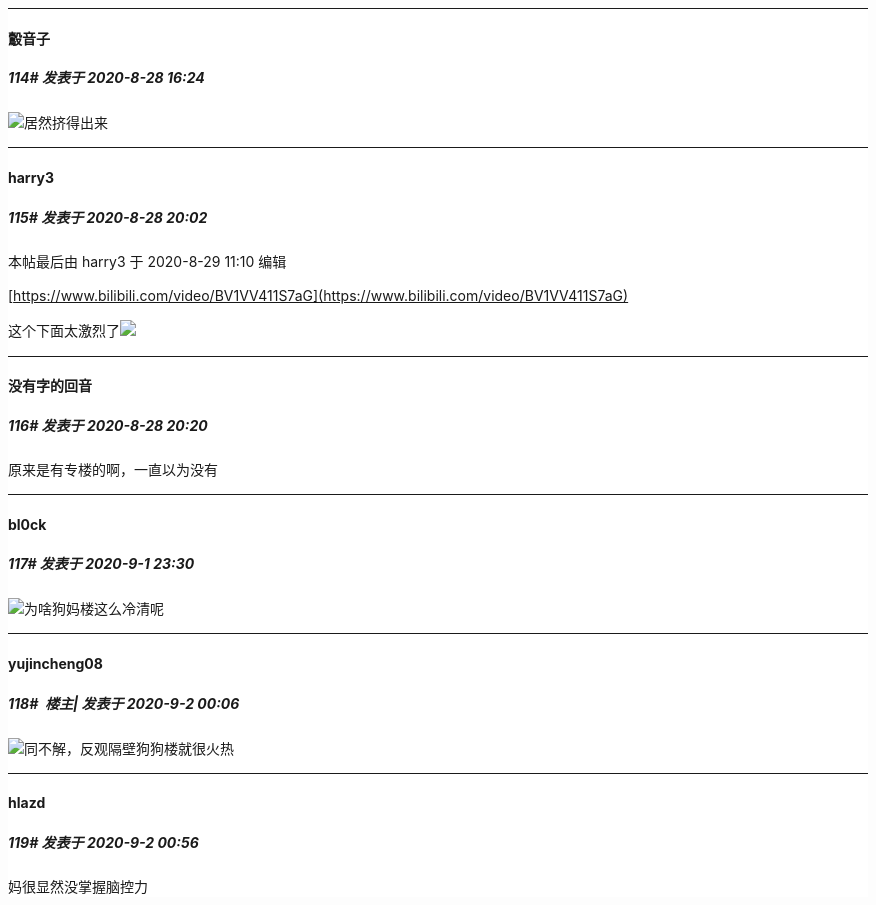 -----

####  鷇音子  
##### 114#       发表于 2020-8-28 16:24


<img src="https://static.saraba1st.com/image/smiley/face2017/077.png" referrerpolicy="no-referrer">居然挤得出来


-----

####  harry3  
##### 115#       发表于 2020-8-28 20:02


 本帖最后由 harry3 于 2020-8-29 11:10 编辑 

[https://www.bilibili.com/video/BV1VV411S7aG](https://www.bilibili.com/video/BV1VV411S7aG)

这个下面太激烈了<img src="https://static.saraba1st.com/image/smiley/face2017/067.png" referrerpolicy="no-referrer">


-----

####  没有字的回音  
##### 116#       发表于 2020-8-28 20:20


原来是有专楼的啊，一直以为没有


-----

####  bl0ck  
##### 117#       发表于 2020-9-1 23:30


<img src="https://static.saraba1st.com/image/smiley/face2017/037.png" referrerpolicy="no-referrer">为啥狗妈楼这么冷清呢


-----

####  yujincheng08  
##### 118#         楼主| 发表于 2020-9-2 00:06


<img src="https://static.saraba1st.com/image/smiley/face2017/037.png" referrerpolicy="no-referrer">同不解，反观隔壁狗狗楼就很火热


-----

####  hlazd  
##### 119#       发表于 2020-9-2 00:56


妈很显然没掌握脑控力
